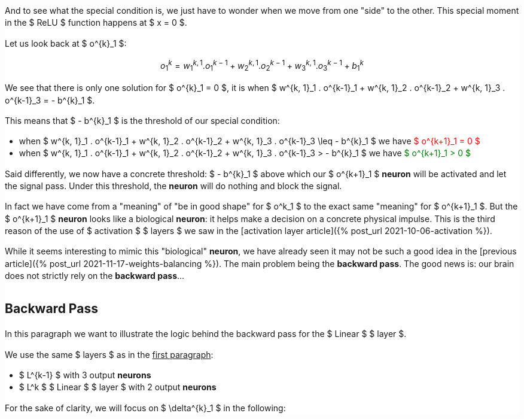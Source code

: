 And to see what the special condition is, we just have to wonder when we move from one "side" to the other. 
This special moment in the $ ReLU $ function happens at $ x = 0 $.

Let us look back at $ o^{k}_1 $: 

$$ 
o^{k}_1 = w^{k, 1}_1 . o^{k-1}_1 + w^{k, 1}_2 . o^{k-1}_2 + w^{k, 1}_3 . o^{k-1}_3 + b^{k}_1
$$ 

We see that there is only one solution for $ o^{k}_1 = 0 $, it is when 
$ w^{k, 1}_1 . o^{k-1}_1 + w^{k, 1}_2 . o^{k-1}_2 + w^{k, 1}_3 . o^{k-1}_3 = - b^{k}_1 $. 

This means that $ - b^{k}_1 $ is the threshold of our special condition: 

- when $ w^{k, 1}_1 . o^{k-1}_1 + w^{k, 1}_2 . o^{k-1}_2 + w^{k, 1}_3 . o^{k-1}_3 \leq - b^{k}_1 $ we have <span style="color:red"> $ o^{k+1}_1 = 0 $ </span>
- when $ w^{k, 1}_1 . o^{k-1}_1 + w^{k, 1}_2 . o^{k-1}_2 + w^{k, 1}_3 . o^{k-1}_3 > - b^{k}_1 $ we have <span style="color:green"> $ o^{k+1}_1 > 0 $ </span>

Said differently, we now have a concrete threshold: $ - b^{k}_1 $ above which our $ o^{k+1}_1 $ **neuron** will 
be activated and let the signal pass. Under this threshold, the **neuron** will do nothing and block the signal.

In fact we have come from a "meaning" of "be in good shape" for $ o^k_1 $ to the exact same "meaning" for 
$ o^{k+1}_1 $. But the $ o^{k+1}_1 $ **neuron** looks like a biological **neuron**: it helps make a decision 
on a concrete physical impulse. This is the third reason of the use of $ activation $ $ layers $ we saw in the 
[activation layer article]({% post_url 2021-10-06-activation %}).

While it seems interesting to mimic this "biological" **neuron**, we have already seen it may not be such 
a good idea in the [previous article]({% post_url 2021-11-17-weights-balancing %}). 
The main problem being the **backward pass**. 
The good news is: our brain does not strictly rely on the **backward pass**... 

## Backward Pass

In this paragraph we want to illustrate the logic behind the backward pass for the $ Linear $ $ layer $.

We use the same $ layers $ as in the [first paragraph](#from-a-neuron-perspective): 

- $ L^{k-1} $ with 3 output **neurons**
- $ L^k $ $ Linear $ $ layer $ with 2 output **neurons**

For the sake of clarity, we will focus on $ \delta^{k}_1 $ in the following:
 